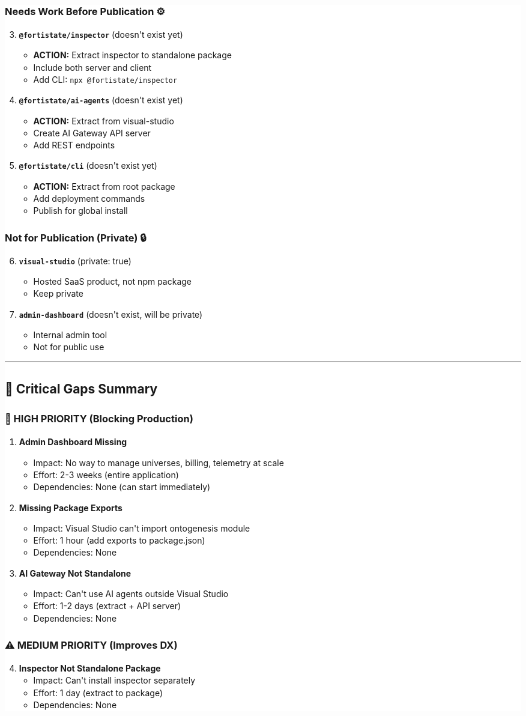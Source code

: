 ### Needs Work Before Publication ⚙️

3. **`@fortistate/inspector`** (doesn't exist yet)
   - **ACTION:** Extract inspector to standalone package
   - Include both server and client
   - Add CLI: `npx @fortistate/inspector`

4. **`@fortistate/ai-agents`** (doesn't exist yet)
   - **ACTION:** Extract from visual-studio
   - Create AI Gateway API server
   - Add REST endpoints

5. **`@fortistate/cli`** (doesn't exist yet)
   - **ACTION:** Extract from root package
   - Add deployment commands
   - Publish for global install

### Not for Publication (Private) 🔒

6. **`visual-studio`** (private: true)
   - Hosted SaaS product, not npm package
   - Keep private

7. **`admin-dashboard`** (doesn't exist, will be private)
   - Internal admin tool
   - Not for public use

---

## 🚧 Critical Gaps Summary

### 🚨 HIGH PRIORITY (Blocking Production)

1. **Admin Dashboard Missing**
   - Impact: No way to manage universes, billing, telemetry at scale
   - Effort: 2-3 weeks (entire application)
   - Dependencies: None (can start immediately)

2. **Missing Package Exports**
   - Impact: Visual Studio can't import ontogenesis module
   - Effort: 1 hour (add exports to package.json)
   - Dependencies: None

3. **AI Gateway Not Standalone**
   - Impact: Can't use AI agents outside Visual Studio
   - Effort: 1-2 days (extract + API server)
   - Dependencies: None

### ⚠️ MEDIUM PRIORITY (Improves DX)

4. **Inspector Not Standalone Package**
   - Impact: Can't install inspector separately
   - Effort: 1 day (extract to package)
   - Dependencies: None

